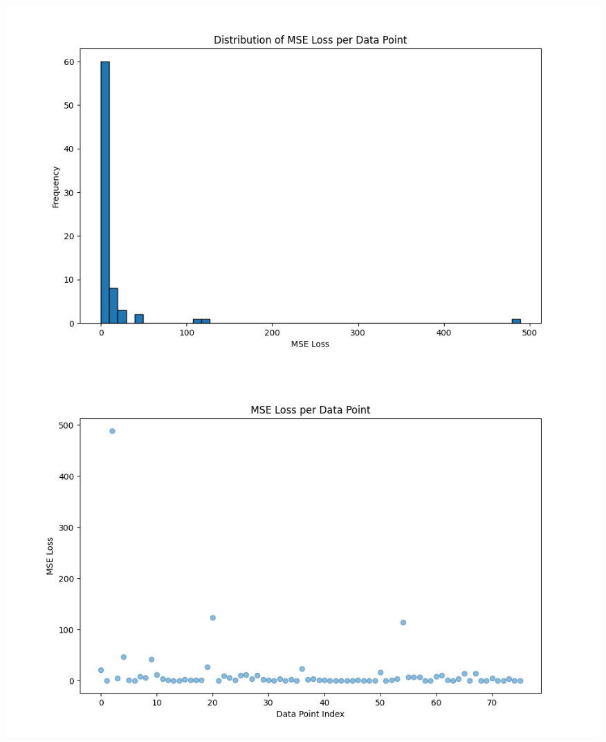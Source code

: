   ![MSE LOSS PER DATAPOINT](figures/3/q3_6_mse_distribution.png)

   
   ![MSE LOSS PER DATAPOINTS](figures/3/q3_6_mse_per_datapoint.png)
    